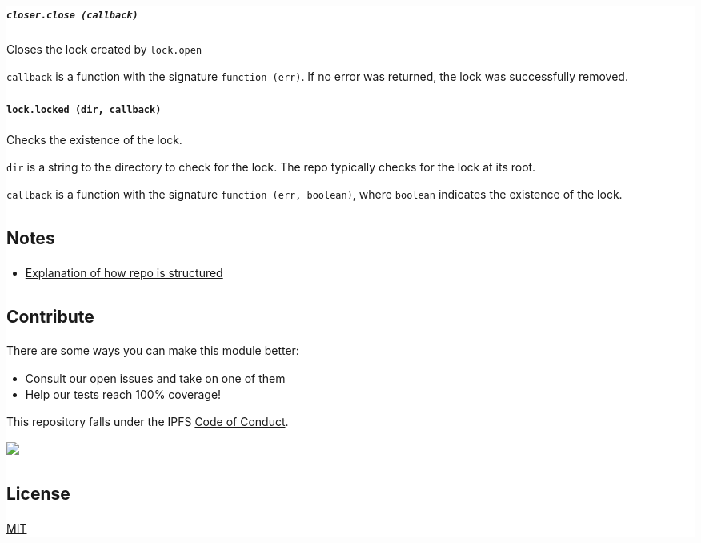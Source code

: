 ##### `closer.close (callback)`

Closes the lock created by `lock.open`

`callback` is a function with the signature `function (err)`. If no error was returned, the lock was successfully removed.

#### `lock.locked (dir, callback)`

Checks the existence of the lock.

`dir` is a string to the directory to check for the lock. The repo typically checks for the lock at its root.

`callback` is a function with the signature `function (err, boolean)`, where `boolean` indicates the existence of the lock.

## Notes

- [Explanation of how repo is structured](https://github.com/ipfs/js-ipfs-repo/pull/111#issuecomment-279948247)

## Contribute

There are some ways you can make this module better:

- Consult our [open issues](https://github.com/ipfs/js-ipfs-repo/issues) and take on one of them
- Help our tests reach 100% coverage!

This repository falls under the IPFS [Code of Conduct](https://github.com/ipfs/community/blob/master/code-of-conduct.md).

[![](https://cdn.rawgit.com/jbenet/contribute-ipfs-gif/master/img/contribute.gif)](https://github.com/ipfs/community/blob/master/contributing.md)

## License

[MIT](LICENSE)
